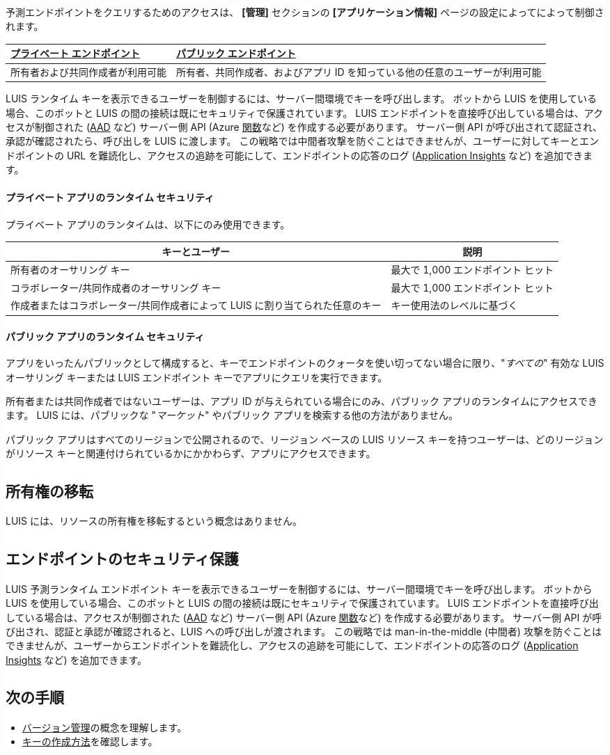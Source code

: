 予測エンドポイントをクエリするためのアクセスは、 **[管理]** セクションの **[アプリケーション情報]** ページの設定によってによって制御されます。 

|[プライベート エンドポイント](#runtime-security-for-private-apps)|[パブリック エンドポイント](#runtime-security-for-public-apps)|
|:--|:--|
|所有者および共同作成者が利用可能|所有者、共同作成者、およびアプリ ID を知っている他の任意のユーザーが利用可能|

LUIS ランタイム キーを表示できるユーザーを制御するには、サーバー間環境でキーを呼び出します。 ボットから LUIS を使用している場合、このボットと LUIS の間の接続は既にセキュリティで保護されています。 LUIS エンドポイントを直接呼び出している場合は、アクセスが制御された ([AAD](https://azure.microsoft.com/services/active-directory/) など) サーバー側 API (Azure [関数](https://azure.microsoft.com/services/functions/)など) を作成する必要があります。 サーバー側 API が呼び出されて認証され、承認が確認されたら、呼び出しを LUIS に渡します。 この戦略では中間者攻撃を防ぐことはできませんが、ユーザーに対してキーとエンドポイントの URL を難読化し、アクセスの追跡を可能にして、エンドポイントの応答のログ ([Application Insights](https://azure.microsoft.com/services/application-insights/) など) を追加できます。

#### <a name="runtime-security-for-private-apps"></a>プライベート アプリのランタイム セキュリティ

プライベート アプリのランタイムは、以下にのみ使用できます。

|キーとユーザー|説明|
|--|--|
|所有者のオーサリング キー| 最大で 1,000 エンドポイント ヒット|
|コラボレーター/共同作成者のオーサリング キー| 最大で 1,000 エンドポイント ヒット|
|作成者またはコラボレーター/共同作成者によって LUIS に割り当てられた任意のキー|キー使用法のレベルに基づく|

#### <a name="runtime-security-for-public-apps"></a>パブリック アプリのランタイム セキュリティ

アプリをいったんパブリックとして構成すると、キーでエンドポイントのクォータを使い切ってない場合に限り、"_すべての_" 有効な LUIS オーサリング キーまたは LUIS エンドポイント キーでアプリにクエリを実行できます。

所有者または共同作成者ではないユーザーは、アプリ ID が与えられている場合にのみ、パブリック アプリのランタイムにアクセスできます。 LUIS には、パブリックな "_マーケット_" やパブリック アプリを検索する他の方法がありません。  

パブリック アプリはすべてのリージョンで公開されるので、リージョン ベースの LUIS リソース キーを持つユーザーは、どのリージョンがリソース キーと関連付けられているかにかかわらず、アプリにアクセスできます。

## <a name="transfer-of-ownership"></a>所有権の移転

LUIS には、リソースの所有権を移転するという概念はありません。 

## <a name="securing-the-endpoint"></a>エンドポイントのセキュリティ保護 

LUIS 予測ランタイム エンドポイント キーを表示できるユーザーを制御するには、サーバー間環境でキーを呼び出します。 ボットから LUIS を使用している場合、このボットと LUIS の間の接続は既にセキュリティで保護されています。 LUIS エンドポイントを直接呼び出している場合は、アクセスが制御された ([AAD](https://azure.microsoft.com/services/active-directory/) など) サーバー側 API (Azure [関数](https://azure.microsoft.com/services/functions/)など) を作成する必要があります。 サーバー側 API が呼び出され、認証と承認が確認されると、LUIS への呼び出しが渡されます。 この戦略では man-in-the-middle (中間者) 攻撃を防ぐことはできませんが、ユーザーからエンドポイントを難読化し、アクセスの追跡を可能にして、エンドポイントの応答のログ ([Application Insights](https://azure.microsoft.com/services/application-insights/) など) を追加できます。  

## <a name="next-steps"></a>次の手順

* [バージョン管理](luis-concept-version.md)の概念を理解します。 
* [キーの作成方法](luis-how-to-azure-subscription.md)を確認します。
